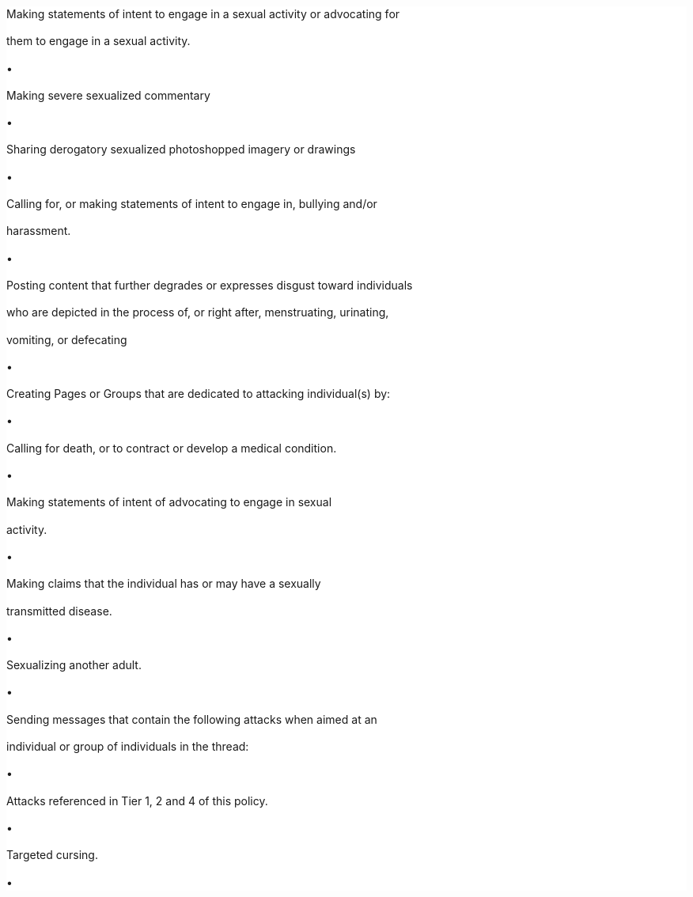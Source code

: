 Making statements of intent to engage in a sexual activity or advocating for 

them to engage in a sexual activity. 

• 

Making severe sexualized commentary 

• 

Sharing derogatory sexualized photoshopped imagery or drawings 

• 

Calling for, or making statements of intent to engage in, bullying and/or 

harassment. 

• 

Posting content that further degrades or expresses disgust toward individuals 

who are depicted in the process of, or right after, menstruating, urinating, 

vomiting, or defecating 

• 

Creating Pages or Groups that are dedicated to attacking individual(s) by: 

• 

Calling for death, or to contract or develop a medical condition. 

• 

Making statements of intent of advocating to engage in sexual 

activity. 

• 

Making claims that the individual has or may have a sexually 

transmitted disease. 

• 

Sexualizing another adult. 

• 

Sending messages that contain the following attacks when aimed at an 

individual or group of individuals in the thread: 

• 

Attacks referenced in Tier 1, 2 and 4 of this policy. 

• 

Targeted cursing. 

• 

